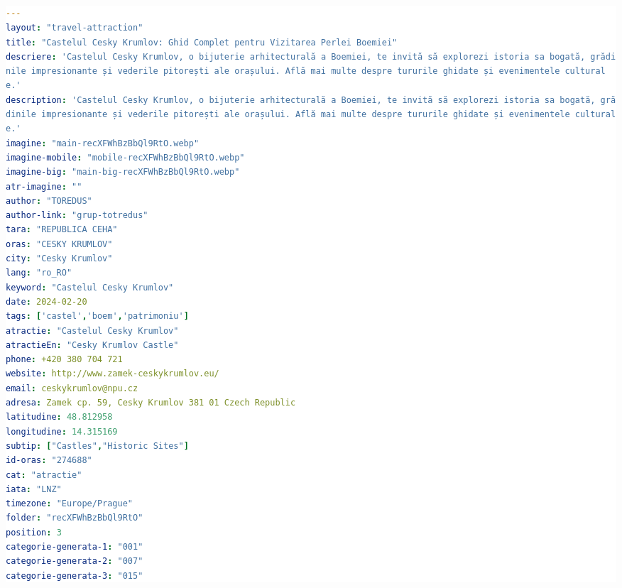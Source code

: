 ```yaml
---
layout: "travel-attraction"
title: "Castelul Cesky Krumlov: Ghid Complet pentru Vizitarea Perlei Boemiei"
descriere: 'Castelul Cesky Krumlov, o bijuterie arhitecturală a Boemiei, te invită să explorezi istoria sa bogată, grădinile impresionante și vederile pitorești ale orașului. Află mai multe despre tururile ghidate și evenimentele culturale.' 
description: 'Castelul Cesky Krumlov, o bijuterie arhitecturală a Boemiei, te invită să explorezi istoria sa bogată, grădinile impresionante și vederile pitorești ale orașului. Află mai multe despre tururile ghidate și evenimentele culturale.'
imagine: "main-recXFWhBzBbQl9RtO.webp"
imagine-mobile: "mobile-recXFWhBzBbQl9RtO.webp"
imagine-big: "main-big-recXFWhBzBbQl9RtO.webp"
atr-imagine: ""
author: "TOREDUS"
author-link: "grup-totredus"
tara: "REPUBLICA CEHA"
oras: "CESKY KRUMLOV"
city: "Cesky Krumlov"
lang: "ro_RO"
keyword: "Castelul Cesky Krumlov"
date: 2024-02-20
tags: ['castel','boem','patrimoniu']
atractie: "Castelul Cesky Krumlov"
atractieEn: "Cesky Krumlov Castle"
phone: +420 380 704 721
website: http://www.zamek-ceskykrumlov.eu/
email: ceskykrumlov@npu.cz
adresa: Zamek cp. 59, Cesky Krumlov 381 01 Czech Republic
latitudine: 48.812958
longitudine: 14.315169
subtip: ["Castles","Historic Sites"]
id-oras: "274688"
cat: "atractie"
iata: "LNZ"
timezone: "Europe/Prague"
folder: "recXFWhBzBbQl9RtO"
position: 3
categorie-generata-1: "001"
categorie-generata-2: "007"
categorie-generata-3: "015"
```